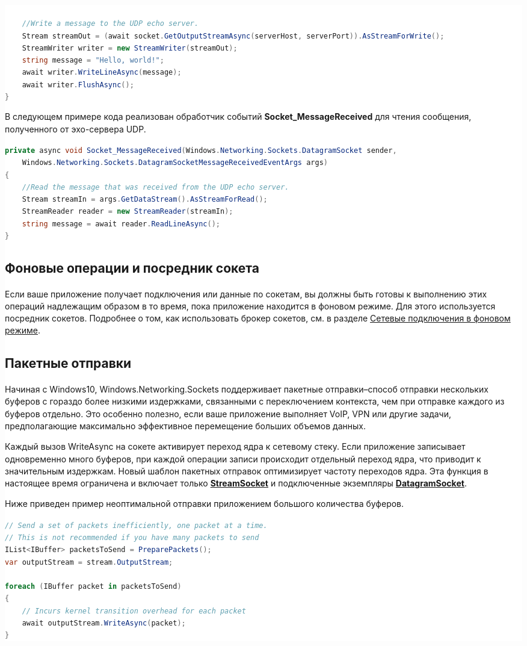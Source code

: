 ```csharp
                
    //Write a message to the UDP echo server.
    Stream streamOut = (await socket.GetOutputStreamAsync(serverHost, serverPort)).AsStreamForWrite();
    StreamWriter writer = new StreamWriter(streamOut);
    string message = "Hello, world!";
    await writer.WriteLineAsync(message);
    await writer.FlushAsync();
}
```

В следующем примере кода реализован обработчик событий **Socket\_MessageReceived** для чтения сообщения, полученного от эхо-сервера UDP.

```csharp
private async void Socket_MessageReceived(Windows.Networking.Sockets.DatagramSocket sender, 
    Windows.Networking.Sockets.DatagramSocketMessageReceivedEventArgs args)
{
    //Read the message that was received from the UDP echo server.
    Stream streamIn = args.GetDataStream().AsStreamForRead();
    StreamReader reader = new StreamReader(streamIn);
    string message = await reader.ReadLineAsync();
}
```

## <a name="background-operations-and-the-socket-broker"></a>Фоновые операции и посредник сокета

Если ваше приложение получает подключения или данные по сокетам, вы должны быть готовы к выполнению этих операций надлежащим образом в то время, пока приложение находится в фоновом режиме. Для этого используется посредник сокетов. Подробнее о том, как использовать брокер сокетов, см. в разделе [Сетевые подключения в фоновом режиме](network-communications-in-the-background.md).

## <a name="batched-sends"></a>Пакетные отправки

Начиная с Windows10, Windows.Networking.Sockets поддерживает пакетные отправки–способ отправки нескольких буферов с гораздо более низкими издержками, связанными с переключением контекста, чем при отправке каждого из буферов отдельно. Это особенно полезно, если ваше приложение выполняет VoIP, VPN или другие задачи, предполагающие максимально эффективное перемещение больших объемов данных.

Каждый вызов WriteAsync на сокете активирует переход ядра к сетевому стеку. Если приложение записывает одновременно много буферов, при каждой операции записи происходит отдельный переход ядра, что приводит к значительным издержкам. Новый шаблон пакетных отправок оптимизирует частоту переходов ядра. Эта функция в настоящее время ограничена и включает только [**StreamSocket**](https://msdn.microsoft.com/library/windows/apps/br226882) и подключенные экземпляры [**DatagramSocket**](https://msdn.microsoft.com/library/windows/apps/br241319).

Ниже приведен пример неоптимальной отправки приложением большого количества буферов.

```csharp
// Send a set of packets inefficiently, one packet at a time.
// This is not recommended if you have many packets to send
IList<IBuffer> packetsToSend = PreparePackets();
var outputStream = stream.OutputStream;

foreach (IBuffer packet in packetsToSend)
{
    // Incurs kernel transition overhead for each packet
    await outputStream.WriteAsync(packet);
}
```
